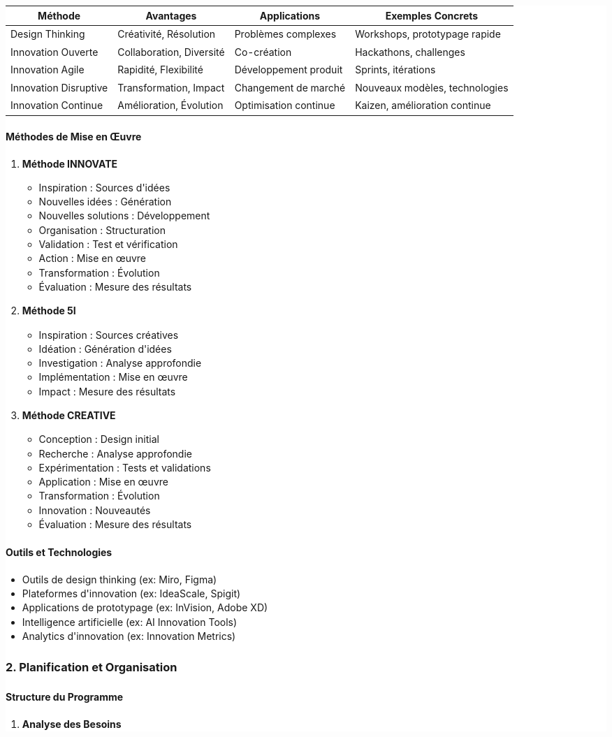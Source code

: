 | Méthode               | Avantages                | Applications          | Exemples Concrets              |
| --------------------- | ------------------------ | --------------------- | ------------------------------ |
| Design Thinking       | Créativité, Résolution   | Problèmes complexes   | Workshops, prototypage rapide  |
| Innovation Ouverte    | Collaboration, Diversité | Co-création           | Hackathons, challenges         |
| Innovation Agile      | Rapidité, Flexibilité    | Développement produit | Sprints, itérations            |
| Innovation Disruptive | Transformation, Impact   | Changement de marché  | Nouveaux modèles, technologies |
| Innovation Continue   | Amélioration, Évolution  | Optimisation continue | Kaizen, amélioration continue  |

#### Méthodes de Mise en Œuvre

1. **Méthode INNOVATE**

   - Inspiration : Sources d'idées
   - Nouvelles idées : Génération
   - Nouvelles solutions : Développement
   - Organisation : Structuration
   - Validation : Test et vérification
   - Action : Mise en œuvre
   - Transformation : Évolution
   - Évaluation : Mesure des résultats

2. **Méthode 5I**

   - Inspiration : Sources créatives
   - Idéation : Génération d'idées
   - Investigation : Analyse approfondie
   - Implémentation : Mise en œuvre
   - Impact : Mesure des résultats

3. **Méthode CREATIVE**
   - Conception : Design initial
   - Recherche : Analyse approfondie
   - Expérimentation : Tests et validations
   - Application : Mise en œuvre
   - Transformation : Évolution
   - Innovation : Nouveautés
   - Évaluation : Mesure des résultats

#### Outils et Technologies

- Outils de design thinking (ex: Miro, Figma)
- Plateformes d'innovation (ex: IdeaScale, Spigit)
- Applications de prototypage (ex: InVision, Adobe XD)
- Intelligence artificielle (ex: AI Innovation Tools)
- Analytics d'innovation (ex: Innovation Metrics)

### 2. Planification et Organisation

#### Structure du Programme

1. **Analyse des Besoins**
